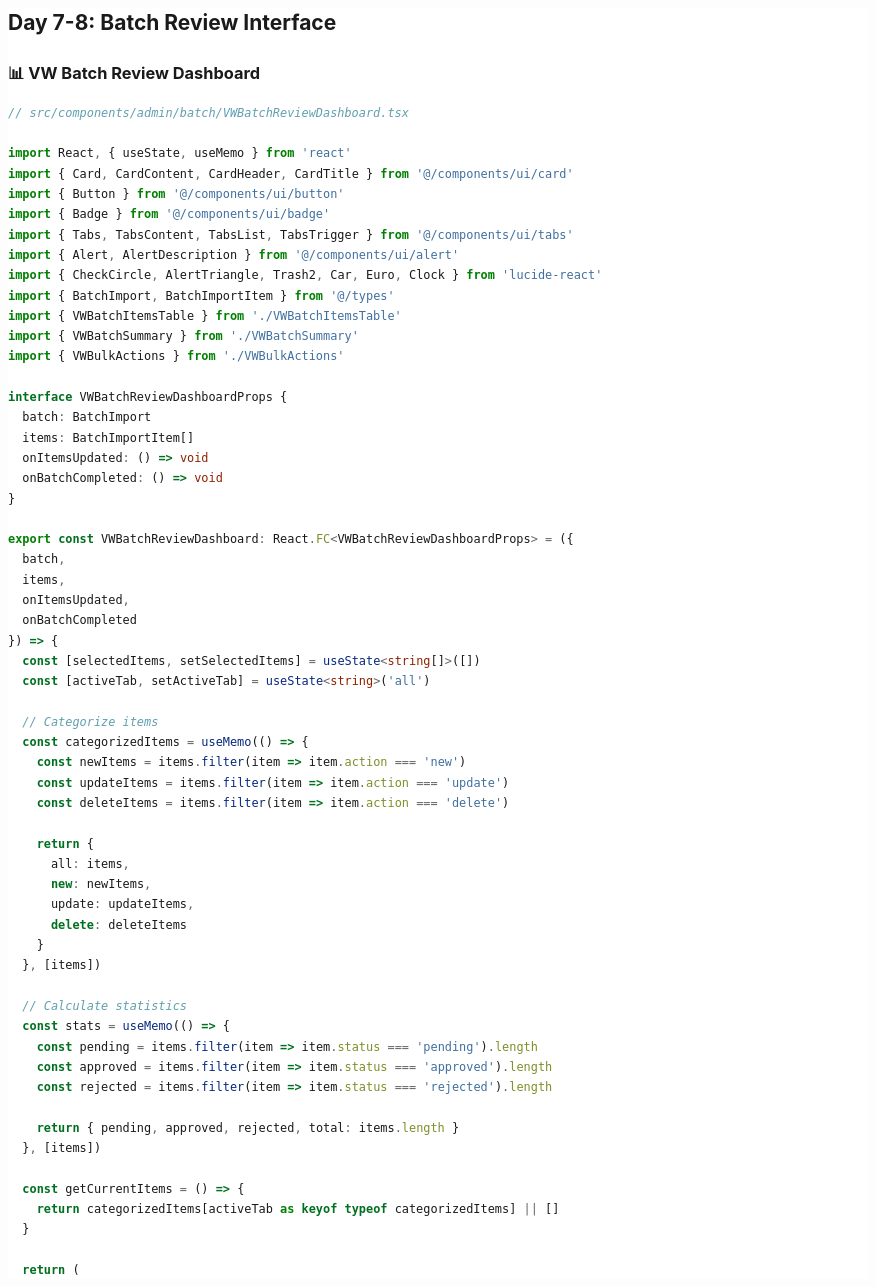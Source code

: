 ## Day 7-8: Batch Review Interface

### 📊 VW Batch Review Dashboard
```typescript
// src/components/admin/batch/VWBatchReviewDashboard.tsx

import React, { useState, useMemo } from 'react'
import { Card, CardContent, CardHeader, CardTitle } from '@/components/ui/card'
import { Button } from '@/components/ui/button'
import { Badge } from '@/components/ui/badge'
import { Tabs, TabsContent, TabsList, TabsTrigger } from '@/components/ui/tabs'
import { Alert, AlertDescription } from '@/components/ui/alert'
import { CheckCircle, AlertTriangle, Trash2, Car, Euro, Clock } from 'lucide-react'
import { BatchImport, BatchImportItem } from '@/types'
import { VWBatchItemsTable } from './VWBatchItemsTable'
import { VWBatchSummary } from './VWBatchSummary'
import { VWBulkActions } from './VWBulkActions'

interface VWBatchReviewDashboardProps {
  batch: BatchImport
  items: BatchImportItem[]
  onItemsUpdated: () => void
  onBatchCompleted: () => void
}

export const VWBatchReviewDashboard: React.FC<VWBatchReviewDashboardProps> = ({
  batch,
  items,
  onItemsUpdated,
  onBatchCompleted
}) => {
  const [selectedItems, setSelectedItems] = useState<string[]>([])
  const [activeTab, setActiveTab] = useState<string>('all')
  
  // Categorize items
  const categorizedItems = useMemo(() => {
    const newItems = items.filter(item => item.action === 'new')
    const updateItems = items.filter(item => item.action === 'update')
    const deleteItems = items.filter(item => item.action === 'delete')
    
    return {
      all: items,
      new: newItems,
      update: updateItems,
      delete: deleteItems
    }
  }, [items])
  
  // Calculate statistics
  const stats = useMemo(() => {
    const pending = items.filter(item => item.status === 'pending').length
    const approved = items.filter(item => item.status === 'approved').length
    const rejected = items.filter(item => item.status === 'rejected').length
    
    return { pending, approved, rejected, total: items.length }
  }, [items])
  
  const getCurrentItems = () => {
    return categorizedItems[activeTab as keyof typeof categorizedItems] || []
  }
  
  return (
```